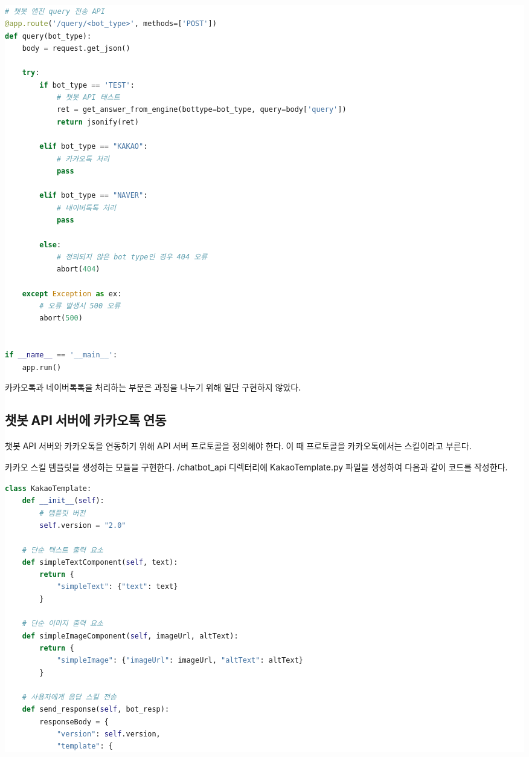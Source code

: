 ```python
# 챗봇 엔진 query 전송 API
@app.route('/query/<bot_type>', methods=['POST'])
def query(bot_type):
    body = request.get_json()

    try:
        if bot_type == 'TEST':
            # 챗봇 API 테스트
            ret = get_answer_from_engine(bottype=bot_type, query=body['query'])
            return jsonify(ret)

        elif bot_type == "KAKAO":
            # 카카오톡 처리
            pass

        elif bot_type == "NAVER":
            # 네이버톡톡 처리
            pass

        else:
            # 정의되지 않은 bot type인 경우 404 오류
            abort(404)

    except Exception as ex:
        # 오류 발생시 500 오류
        abort(500)


if __name__ == '__main__':
    app.run()

```

카카오톡과 네이버톡톡을 처리하는 부분은 과정을 나누기 위해 일단 구현하지 않았다.

## 챗봇 API 서버에 카카오톡 연동

챗봇 API 서버와 카카오톡을 연동하기 위해 API 서버 프로토콜을 정의해야 한다. 이 때 프로토콜을 카카오톡에서는 스킬이라고 부른다.

카카오 스킬 템플릿을 생성하는 모듈을 구현한다. /chatbot_api 디렉터리에 KakaoTemplate.py 파일을 생성하여 다음과 같이 코드를 작성한다.

```python
class KakaoTemplate:
    def __init__(self):
        # 템플릿 버전
        self.version = "2.0"

    # 단순 텍스트 출력 요소
    def simpleTextComponent(self, text):
        return {
            "simpleText": {"text": text}
        }

    # 단순 이미지 출력 요소
    def simpleImageComponent(self, imageUrl, altText):
        return {
            "simpleImage": {"imageUrl": imageUrl, "altText": altText}
        }

    # 사용자에게 응답 스킬 전송
    def send_response(self, bot_resp):
        responseBody = {
            "version": self.version,
            "template": {
```